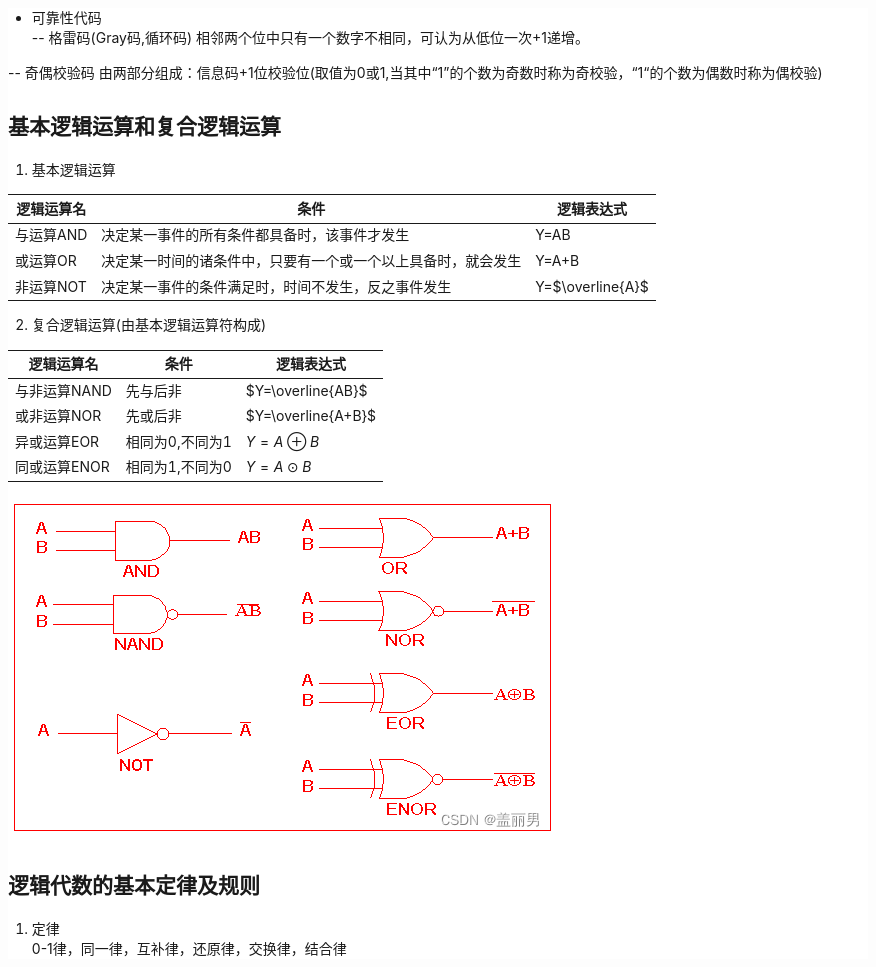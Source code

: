- 可靠性代码  
-- 格雷码(Gray码,循环码)
相邻两个位中只有一个数字不相同，可认为从低位一次+1递增。

--  奇偶校验码
由两部分组成：信息码+1位校验位(取值为0或1,当其中“1”的个数为奇数时称为奇校验，“1“的个数为偶数时称为偶校验)


## 基本逻辑运算和复合逻辑运算
1. 基本逻辑运算

| 逻辑运算名 | 条件 | 逻辑表达式 |
| --- | --- | --- |
| 与运算AND | 决定某一事件的所有条件都具备时，该事件才发生 | Y=AB |
| 或运算OR | 决定某一时间的诸条件中，只要有一个或一个以上具备时，就会发生 | Y=A+B |
| 非运算NOT | 决定某一事件的条件满足时，时间不发生，反之事件发生 | Y=$\overline{A}$ |

2. 复合逻辑运算(由基本逻辑运算符构成)

| 逻辑运算名 | 条件 | 逻辑表达式 |
| --- | --- | --- |
| 与非运算NAND | 先与后非 | $Y=\overline{AB}$ | 
| 或非运算NOR | 先或后非 | $Y=\overline{A+B}$ |
| 异或运算EOR | 相同为0,不同为1 | $Y=A⊕ B$ |
| 同或运算ENOR | 相同为1,不同为0 | $Y=A⊙ B$ |

![logicGateSymbol](assets/logicGateSymbol.png)

## 逻辑代数的基本定律及规则
1. 定律  
0-1律，同一律，互补律，还原律，交换律，结合律  
